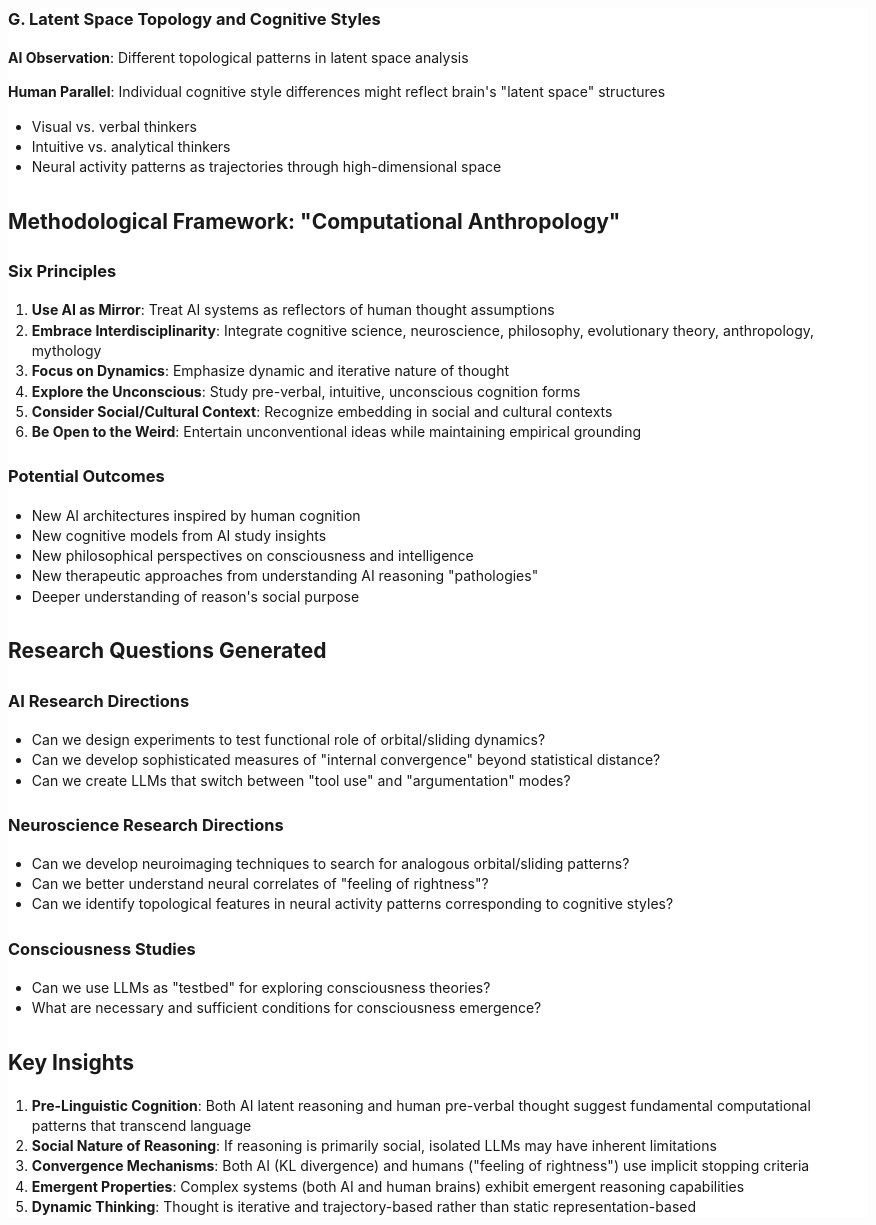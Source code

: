 ### G. Latent Space Topology and Cognitive Styles
**AI Observation**: Different topological patterns in latent space analysis

**Human Parallel**: Individual cognitive style differences might reflect brain's "latent space" structures
- Visual vs. verbal thinkers
- Intuitive vs. analytical thinkers
- Neural activity patterns as trajectories through high-dimensional space

## Methodological Framework: "Computational Anthropology"

### Six Principles
1. **Use AI as Mirror**: Treat AI systems as reflectors of human thought assumptions
2. **Embrace Interdisciplinarity**: Integrate cognitive science, neuroscience, philosophy, evolutionary theory, anthropology, mythology
3. **Focus on Dynamics**: Emphasize dynamic and iterative nature of thought
4. **Explore the Unconscious**: Study pre-verbal, intuitive, unconscious cognition forms
5. **Consider Social/Cultural Context**: Recognize embedding in social and cultural contexts
6. **Be Open to the Weird**: Entertain unconventional ideas while maintaining empirical grounding

### Potential Outcomes
- New AI architectures inspired by human cognition
- New cognitive models from AI study insights
- New philosophical perspectives on consciousness and intelligence
- New therapeutic approaches from understanding AI reasoning "pathologies"
- Deeper understanding of reason's social purpose

## Research Questions Generated

### AI Research Directions
- Can we design experiments to test functional role of orbital/sliding dynamics?
- Can we develop sophisticated measures of "internal convergence" beyond statistical distance?
- Can we create LLMs that switch between "tool use" and "argumentation" modes?

### Neuroscience Research Directions
- Can we develop neuroimaging techniques to search for analogous orbital/sliding patterns?
- Can we better understand neural correlates of "feeling of rightness"?
- Can we identify topological features in neural activity patterns corresponding to cognitive styles?

### Consciousness Studies
- Can we use LLMs as "testbed" for exploring consciousness theories?
- What are necessary and sufficient conditions for consciousness emergence?

## Key Insights

1. **Pre-Linguistic Cognition**: Both AI latent reasoning and human pre-verbal thought suggest fundamental computational patterns that transcend language
2. **Social Nature of Reasoning**: If reasoning is primarily social, isolated LLMs may have inherent limitations
3. **Convergence Mechanisms**: Both AI (KL divergence) and humans ("feeling of rightness") use implicit stopping criteria
4. **Emergent Properties**: Complex systems (both AI and human brains) exhibit emergent reasoning capabilities
5. **Dynamic Thinking**: Thought is iterative and trajectory-based rather than static representation-based
